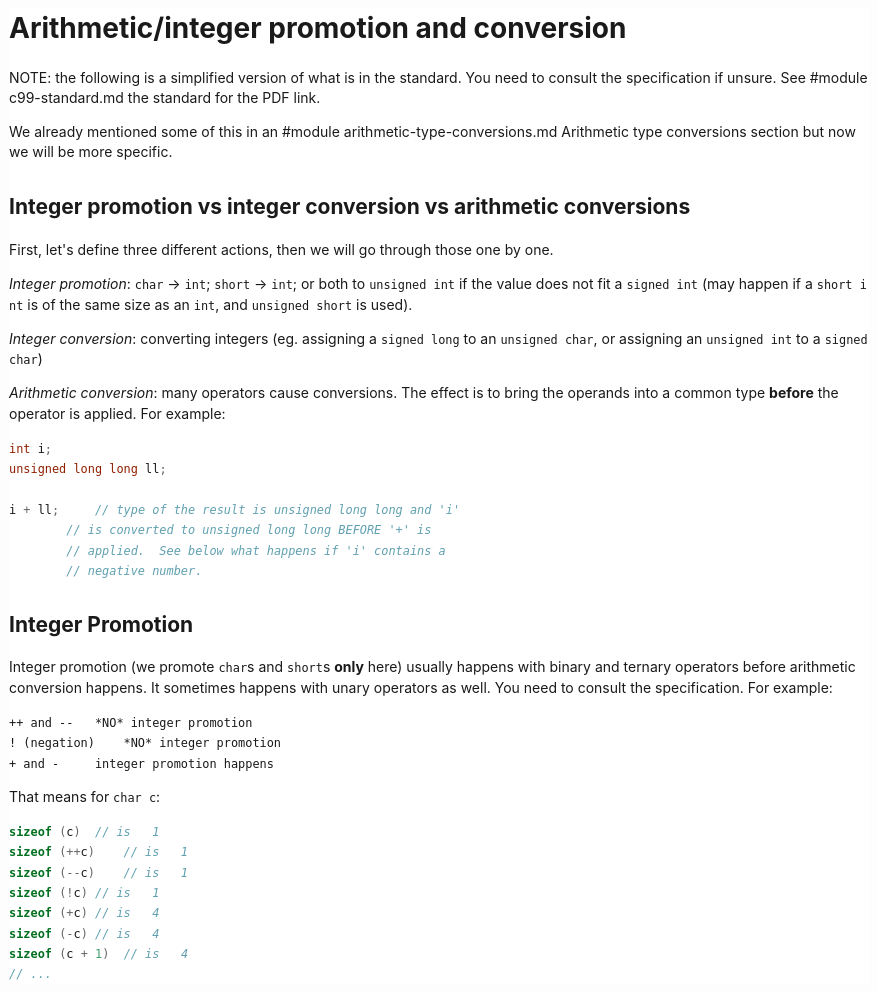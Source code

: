 # Arithmetic/integer promotion and conversion

NOTE: the following is a simplified version of what is in the standard.  You
need to consult the specification if unsure.  See
#module c99-standard.md the standard
for the PDF link.

We already mentioned some of this in an
#module arithmetic-type-conversions.md Arithmetic type conversions
section but now we will be more specific.

## Integer promotion vs integer conversion vs arithmetic conversions

First, let's define three different actions, then we will go through those one
by one.

*Integer promotion*: `char` -> `int`; `short` -> `int`; or both to `unsigned
int` if the value does not fit a `signed int` (may happen if a `short int` is of
the same size as an `int`, and `unsigned short` is used).

*Integer conversion*: converting integers (eg. assigning a `signed long` to an
`unsigned char`, or assigning an `unsigned int` to a `signed char`)

*Arithmetic conversion*: many operators cause conversions.  The effect is to
bring the operands into a common type **before** the operator is applied.  For
example:

```C
int i;
unsigned long long ll;

i + ll;		// type of the result is unsigned long long and 'i'
		// is converted to unsigned long long BEFORE '+' is
		// applied.  See below what happens if 'i' contains a
		// negative number.
```
## Integer Promotion

Integer promotion (we promote `char`s and `short`s **only** here) usually
happens with binary and ternary operators before arithmetic conversion happens.
It sometimes happens with unary operators as well.  You need to consult the
specification.  For example:

```
++ and --	*NO* integer promotion
! (negation)	*NO* integer promotion
+ and -		integer promotion happens
```

That means for `char c`:

```C
sizeof (c)	// is	1
sizeof (++c)	// is	1
sizeof (--c)	// is	1
sizeof (!c)	// is	1
sizeof (+c)	// is	4
sizeof (-c)	// is	4
sizeof (c + 1)	// is	4
// ...
```
